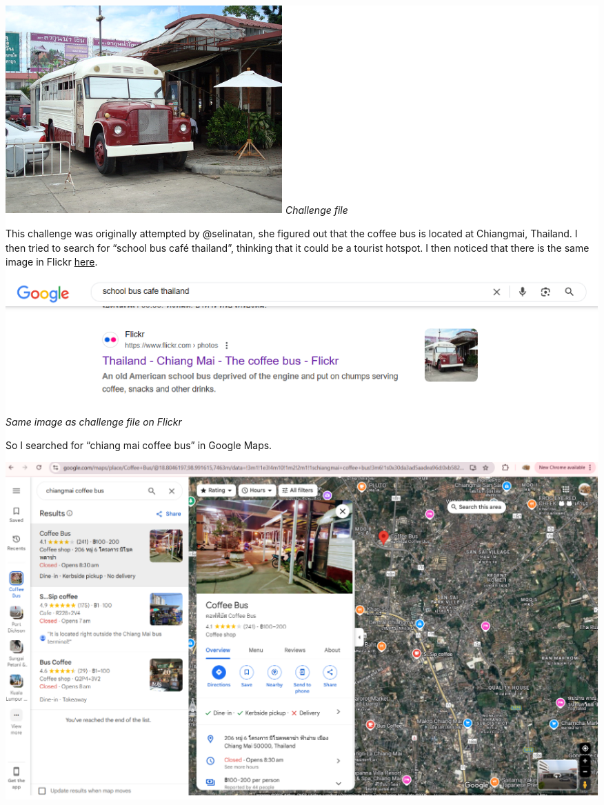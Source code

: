 ![](/assets/img/2025-05-11-blackbbery-ccoe-ctf-2025/whereitallbegan_1.png)
_Challenge file_

This challenge was originally attempted by @selinatan, she figured out that the coffee bus is located at Chiangmai, Thailand.
I then tried to search for “school bus café thailand”, thinking that it could be a tourist hotspot.
I then noticed that there is the same image in Flickr [here](https://www.flickr.com/photos/76521871@N05/6863082370 ).

![](/assets/img/2025-05-11-blackbbery-ccoe-ctf-2025/whereitallbegan_4.png)
_Same image as challenge file on Flickr_

So I searched for “chiang mai coffee bus” in Google Maps. 

![](/assets/img/2025-05-11-blackbbery-ccoe-ctf-2025/whereitallbegan_2.png)